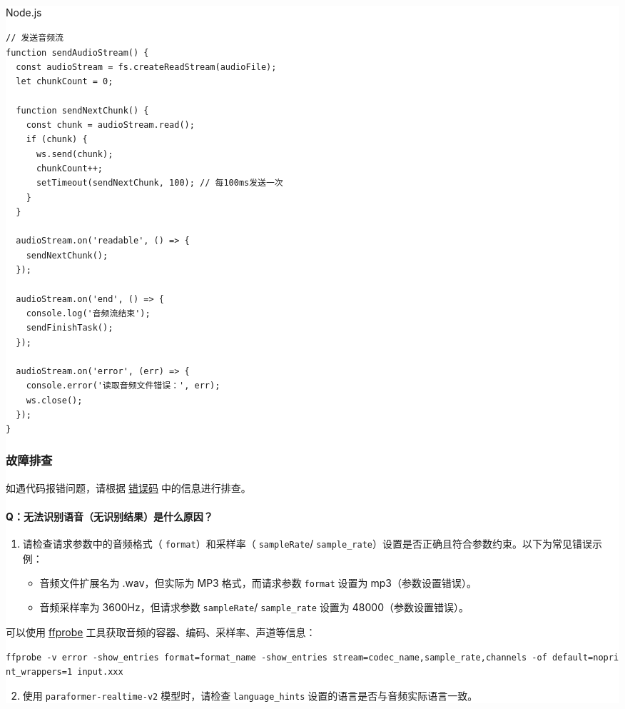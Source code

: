 Node.js

```hljs nodejs
// 发送音频流
function sendAudioStream() {
  const audioStream = fs.createReadStream(audioFile);
  let chunkCount = 0;

  function sendNextChunk() {
    const chunk = audioStream.read();
    if (chunk) {
      ws.send(chunk);
      chunkCount++;
      setTimeout(sendNextChunk, 100); // 每100ms发送一次
    }
  }

  audioStream.on('readable', () => {
    sendNextChunk();
  });

  audioStream.on('end', () => {
    console.log('音频流结束');
    sendFinishTask();
  });

  audioStream.on('error', (err) => {
    console.error('读取音频文件错误：', err);
    ws.close();
  });
}
```

### **故障排查**

如遇代码报错问题，请根据 [错误码](https://help.aliyun.com/zh/model-studio/websocket-for-paraformer-real-time-service#605d5ca873bnd "") 中的信息进行排查。

#### **Q：无法识别语音（无识别结果）是什么原因？**

1. 请检查请求参数中的音频格式（ `format`）和采样率（ `sampleRate`/ `sample_rate`）设置是否正确且符合参数约束。以下为常见错误示例：


   - 音频文件扩展名为 .wav，但实际为 MP3 格式，而请求参数 `format` 设置为 mp3（参数设置错误）。

   - 音频采样率为 3600Hz，但请求参数 `sampleRate`/ `sample_rate` 设置为 48000（参数设置错误）。


可以使用 [ffprobe](https://ffmpeg.org/ffprobe.html) 工具获取音频的容器、编码、采样率、声道等信息：

```hljs bash
ffprobe -v error -show_entries format=format_name -show_entries stream=codec_name,sample_rate,channels -of default=noprint_wrappers=1 input.xxx
```

2. 使用 `paraformer-realtime-v2` 模型时，请检查 `language_hints` 设置的语言是否与音频实际语言一致。
